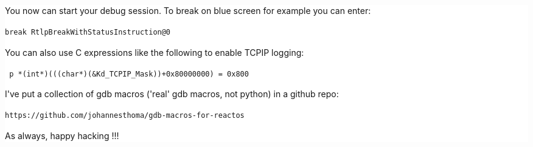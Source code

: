 You now can start your debug session. To break on blue screen
for example you can enter:

    break RtlpBreakWithStatusInstruction@0

You can also use C expressions like the following to enable
TCPIP logging:

     p *(int*)(((char*)(&Kd_TCPIP_Mask))+0x80000000) = 0x800

I've put a collection of gdb macros ('real' gdb macros, not
python) in a github repo:

    https://github.com/johannesthoma/gdb-macros-for-reactos

As always, happy hacking !!!
